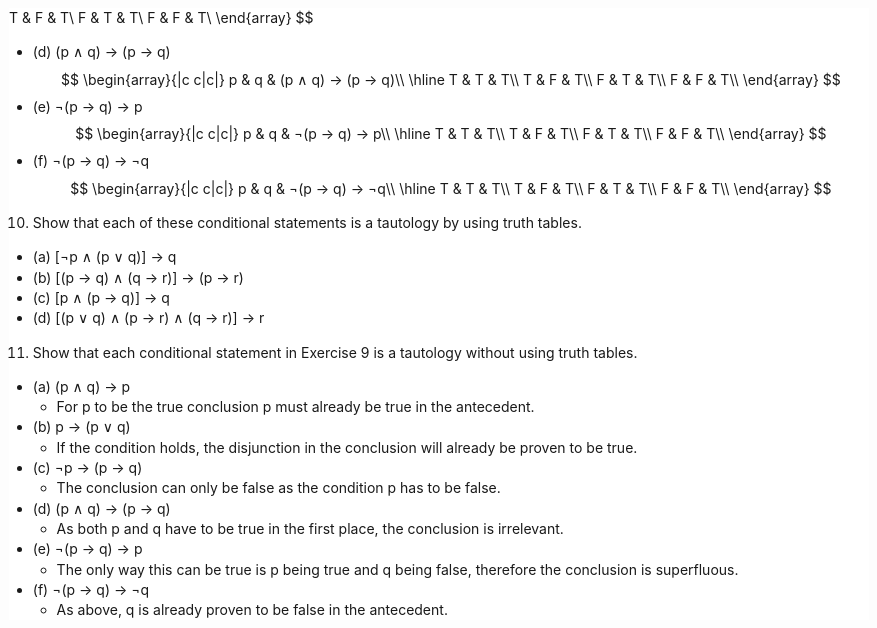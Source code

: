 T & F & T\\
F & T & T\\
F & F & T\\
\end{array}
$$
- (d) (p ∧ q) → (p → q)
$$
\begin{array}{|c c|c|}
p & q & (p ∧ q) → (p → q)\\
\hline
T & T & T\\
T & F & T\\
F & T & T\\
F & F & T\\
\end{array}
$$
- (e) ¬(p → q) → p
$$
\begin{array}{|c c|c|}
p & q & ¬(p → q) → p\\
\hline
T & T & T\\
T & F & T\\
F & T & T\\
F & F & T\\
\end{array}
$$
- (f) ¬(p → q) → ¬q
$$
\begin{array}{|c c|c|}
p & q & ¬(p → q) → ¬q\\
\hline
T & T & T\\
T & F & T\\
F & T & T\\
F & F & T\\
\end{array}
$$

10. Show that each of these conditional statements is a tautology by using truth tables.
- (a) [¬p ∧ (p ∨ q)] → q
- (b) [(p → q) ∧ (q → r)] → (p → r)
- (c) [p ∧ (p → q)] → q
- (d) [(p ∨ q) ∧ (p → r) ∧ (q → r)] → r

11. Show that each conditional statement in Exercise 9 is a tautology without using truth tables.
- (a) (p ∧ q) → p
  - For p to be the true conclusion p must already be true in the antecedent.
- (b) p → (p ∨ q)
  - If the condition holds, the disjunction in the conclusion will already be proven to be true.
- (c) ¬p → (p → q)
  - The conclusion can only be false as the condition p has to be false.
- (d) (p ∧ q) → (p → q)
  - As both p and q have to be true in the first place, the conclusion is irrelevant.
- (e) ¬(p → q) → p
  - The only way this can be true is p being true and q being false, therefore the conclusion is superfluous.
- (f) ¬(p → q) → ¬q
  - As above, q is already proven to be false in the antecedent.
